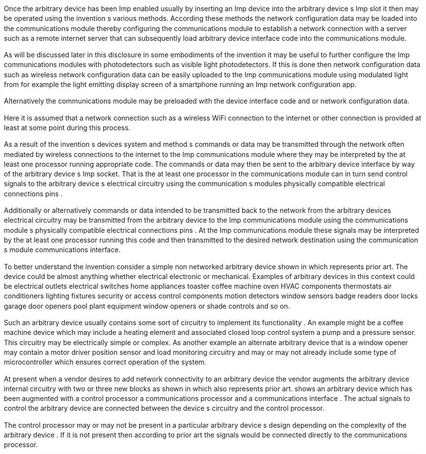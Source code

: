 Once the arbitrary device has been Imp enabled usually by inserting an Imp device into the arbitrary device s Imp slot it then may be operated using the invention s various methods. According these methods the network configuration data may be loaded into the communications module thereby configuring the communications module to establish a network connection with a server such as a remote internet server that can subsequently load arbitrary device interface code into the communications module.

As will be discussed later in this disclosure in some embodiments of the invention it may be useful to further configure the Imp communications modules with photodetectors such as visible light photodetectors. If this is done then network configuration data such as wireless network configuration data can be easily uploaded to the Imp communications module using modulated light from for example the light emitting display screen of a smartphone running an Imp network configuration app.

Alternatively the communications module may be preloaded with the device interface code and or network configuration data.

Here it is assumed that a network connection such as a wireless WiFi connection to the internet or other connection is provided at least at some point during this process.

As a result of the invention s devices system and method s commands or data may be transmitted through the network often mediated by wireless connections to the internet to the Imp communications module where they may be interpreted by the at least one processor running appropriate code. The commands or data may then be sent to the arbitrary device interface by way of the arbitrary device s Imp socket. That is the at least one processor in the communications module can in turn send control signals to the arbitrary device s electrical circuitry using the communication s modules physically compatible electrical connections pins .

Additionally or alternatively commands or data intended to be transmitted back to the network from the arbitrary devices electrical circuitry may be transmitted from the arbitrary device to the Imp communications module using the communications module s physically compatible electrical connections pins . At the Imp communications module these signals may be interpreted by the at least one processor running this code and then transmitted to the desired network destination using the communication s module communications interface.

To better understand the invention consider a simple non networked arbitrary device shown in which represents prior art. The device could be almost anything whether electrical electronic or mechanical. Examples of arbitrary devices in this context could be electrical outlets electrical switches home appliances toaster coffee machine oven HVAC components thermostats air conditioners lighting fixtures security or access control components motion detectors window sensors badge readers door locks garage door openers pool plant equipment window openers or shade controls and so on.

Such an arbitrary device usually contains some sort of circuitry to implement its functionality . An example might be a coffee machine device which may include a heating element and associated closed loop control system a pump and a pressure sensor. This circuitry may be electrically simple or complex. As another example an alternate arbitrary device that is a window opener may contain a motor driver position sensor and load monitoring circuitry and may or may not already include some type of microcontroller which ensures correct operation of the system.

At present when a vendor desires to add network connectivity to an arbitrary device the vendor augments the arbitrary device internal circuitry with two or three new blocks as shown in which also represents prior art. shows an arbitrary device which has been augmented with a control processor a communications processor and a communications interface . The actual signals to control the arbitrary device are connected between the device s circuitry and the control processor.

The control processor may or may not be present in a particular arbitrary device s design depending on the complexity of the arbitrary device . If it is not present then according to prior art the signals would be connected directly to the communications processor.
